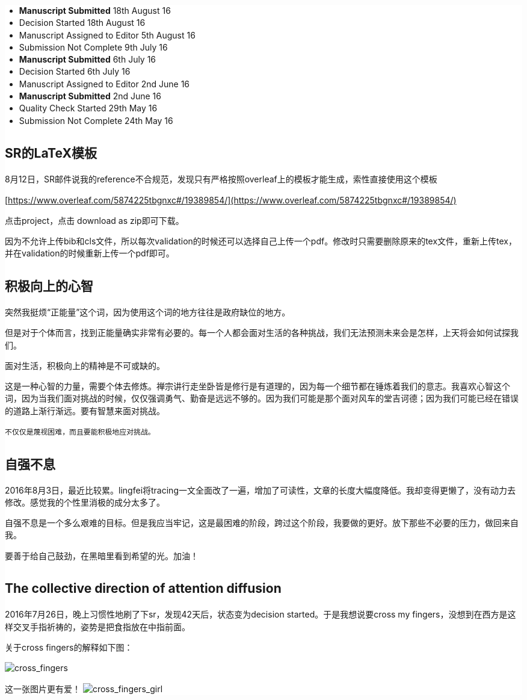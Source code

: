 - **Manuscript Submitted**	18th August 16	 	 
- Decision Started	18th August 16	 	 
- Manuscript Assigned to Editor	5th August 16	 	 
- Submission Not Complete	9th July 16
- **Manuscript Submitted**	6th July 16	 	 
- Decision Started	6th July 16	 	 
- Manuscript Assigned to Editor	2nd June 16	 	 
- **Manuscript Submitted**	2nd June 16	 	 
- Quality Check Started	29th May 16	 	 
- Submission Not Complete	24th May 16

## SR的LaTeX模板

8月12日，SR邮件说我的reference不合规范，发现只有严格按照overleaf上的模板才能生成，索性直接使用这个模板

[https://www.overleaf.com/5874225tbgnxc#/19389854/](https://www.overleaf.com/5874225tbgnxc#/19389854/)

点击project，点击 download as zip即可下载。

因为不允许上传bib和cls文件，所以每次validation的时候还可以选择自己上传一个pdf。修改时只需要删除原来的tex文件，重新上传tex，并在validation的时候重新上传一个pdf即可。


## 积极向上的心智

突然我挺烦“正能量”这个词，因为使用这个词的地方往往是政府缺位的地方。

但是对于个体而言，找到正能量确实非常有必要的。每一个人都会面对生活的各种挑战，我们无法预测未来会是怎样，上天将会如何试探我们。

面对生活，积极向上的精神是不可或缺的。

这是一种心智的力量，需要个体去修炼。禅宗讲行走坐卧皆是修行是有道理的，因为每一个细节都在锤炼着我们的意志。我喜欢心智这个词，因为当我们面对挑战的时候，仅仅强调勇气、勤奋是远远不够的。因为我们可能是那个面对风车的堂吉诃德；因为我们可能已经在错误的道路上渐行渐远。要有智慧来面对挑战。

    不仅仅是蔑视困难，而且要能积极地应对挑战。

## 自强不息
2016年8月3日，最近比较累。lingfei将tracing一文全面改了一遍，增加了可读性，文章的长度大幅度降低。我却变得更懒了，没有动力去修改。感觉我的个性里消极的成分太多了。

自强不息是一个多么艰难的目标。但是我应当牢记，这是最困难的阶段，跨过这个阶段，我要做的更好。放下那些不必要的压力，做回来自我。

要善于给自己鼓劲，在黑暗里看到希望的光。加油！

## The collective direction of attention diffusion

2016年7月26日，晚上习惯性地刷了下sr，发现42天后，状态变为decision started。于是我想说要cross my fingers，没想到在西方是这样交叉手指祈祷的，姿势是把食指放在中指前面。

关于cross fingers的解释如下图：

![cross_fingers](http://oaf2qt3yk.bkt.clouddn.com/99886fb7ed981357171ef53f332a1ac3.png)

这一张图片更有爱！
![cross_fingers_girl](http://oaf2qt3yk.bkt.clouddn.com/5d47fa9f9d4e6f775c5f68aec81f7452.png)
